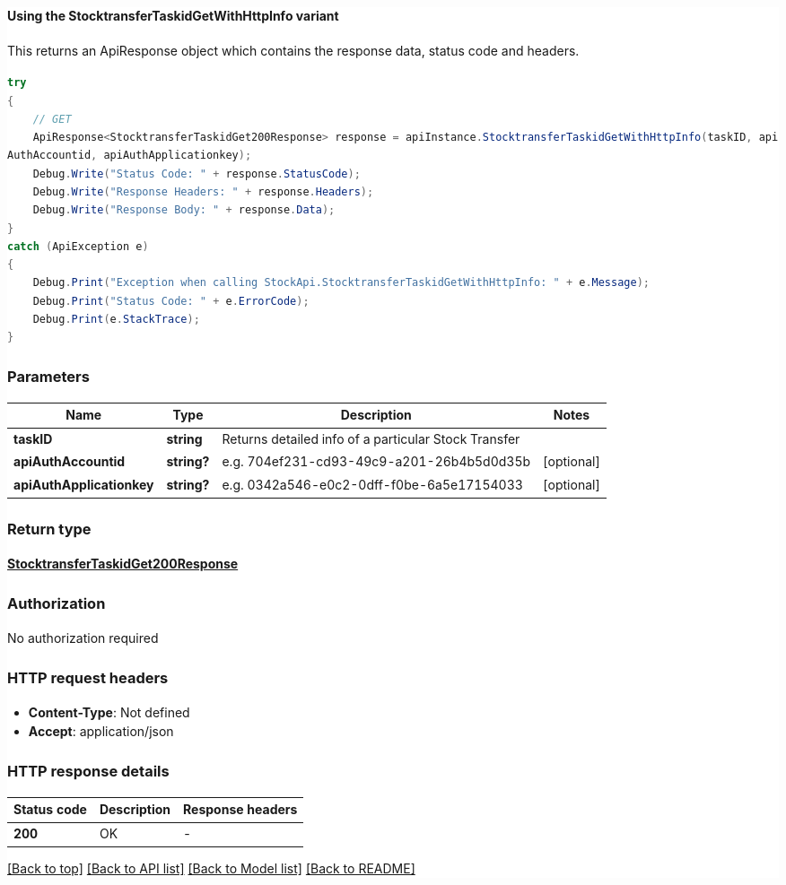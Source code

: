 #### Using the StocktransferTaskidGetWithHttpInfo variant

This returns an ApiResponse object which contains the response data, status code and headers.

```csharp
try
{
    // GET
    ApiResponse<StocktransferTaskidGet200Response> response = apiInstance.StocktransferTaskidGetWithHttpInfo(taskID, apiAuthAccountid, apiAuthApplicationkey);
    Debug.Write("Status Code: " + response.StatusCode);
    Debug.Write("Response Headers: " + response.Headers);
    Debug.Write("Response Body: " + response.Data);
}
catch (ApiException e)
{
    Debug.Print("Exception when calling StockApi.StocktransferTaskidGetWithHttpInfo: " + e.Message);
    Debug.Print("Status Code: " + e.ErrorCode);
    Debug.Print(e.StackTrace);
}
```

### Parameters

| Name                      | Type        | Description                                          | Notes      |
| ------------------------- | ----------- | ---------------------------------------------------- | ---------- |
| **taskID**                | **string**  | Returns detailed info of a particular Stock Transfer |            |
| **apiAuthAccountid**      | **string?** | e.g. 704ef231-cd93-49c9-a201-26b4b5d0d35b            | [optional] |
| **apiAuthApplicationkey** | **string?** | e.g. 0342a546-e0c2-0dff-f0be-6a5e17154033            | [optional] |

### Return type

[**StocktransferTaskidGet200Response**](StocktransferTaskidGet200Response.md)

### Authorization

No authorization required

### HTTP request headers

-   **Content-Type**: Not defined
-   **Accept**: application/json

### HTTP response details

| Status code | Description | Response headers |
| ----------- | ----------- | ---------------- |
| **200**     | OK          | -                |

[[Back to top]](#) [[Back to API list]](../README.md#documentation-for-api-endpoints) [[Back to Model list]](../README.md#documentation-for-models) [[Back to README]](../README.md)
